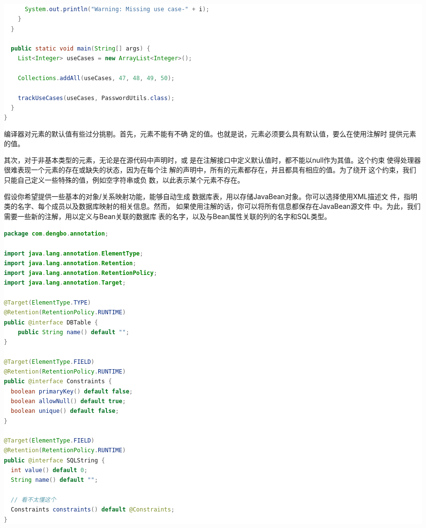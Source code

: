 ```java
      System.out.println("Warning: Missing use case-" + i);
    }
  }

  public static void main(String[] args) {
    List<Integer> useCases = new ArrayList<Integer>();

    Collections.addAll(useCases, 47, 48, 49, 50);

    trackUseCases(useCases, PasswordUtils.class);
  }
}
```   

编译器对元素的默认值有些过分挑剔。首先，元素不能有不确
定的值。也就是说，元素必须要么具有默认值，要么在使用注解时
提供元素的值。

其次，对于非基本类型的元素，无论是在源代码中声明时，或
是在注解接口中定义默认值时，都不能以null作为其值。这个约束
使得处理器很难表现一个元素的存在或缺失的状态，因为在每个注
解的声明中，所有的元素都存在，并且都具有相应的值。为了绕开
这个约束，我们只能自己定义一些特殊的值，例如空字符串或负
数，以此表示某个元素不存在。


假设你希望提供一些基本的对象/关系映射功能，能够自动生成
数据库表，用以存储JavaBean对象。你可以选择使用XML描述文
件，指明类的名字、每个成员以及数据库映射的相关信息。然而，
如果使用注解的话，你可以将所有信息都保存在JavaBean源文件
中。为此，我们需要一些新的注解，用以定义与Bean关联的数据库
表的名字，以及与Bean属性关联的列的名字和SQL类型。


```java
package com.dengbo.annotation;

import java.lang.annotation.ElementType;
import java.lang.annotation.Retention;
import java.lang.annotation.RetentionPolicy;
import java.lang.annotation.Target;

@Target(ElementType.TYPE)
@Retention(RetentionPolicy.RUNTIME)
public @interface DBTable {
    public String name() default "";
}

@Target(ElementType.FIELD)
@Retention(RetentionPolicy.RUNTIME)
public @interface Constraints {
  boolean primaryKey() default false;
  boolean allowNull() default true;
  boolean unique() default false;
}

@Target(ElementType.FIELD)
@Retention(RetentionPolicy.RUNTIME)
public @interface SQLString {
  int value() default 0;
  String name() default "";

  // 看不太懂这个
  Constraints constraints() default @Constraints;
}

```